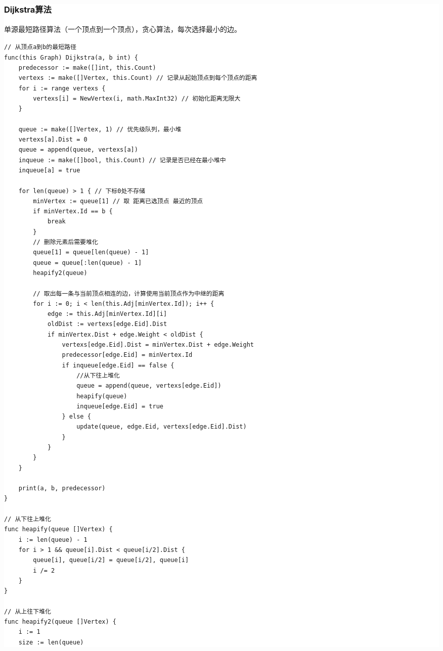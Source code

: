 ### Dijkstra算法

单源最短路径算法（一个顶点到一个顶点），贪心算法，每次选择最小的边。

```text
// 从顶点a到b的最短路径
func(this Graph) Dijkstra(a, b int) {
    predecessor := make([]int, this.Count)
    vertexs := make([]Vertex, this.Count) // 记录从起始顶点到每个顶点的距离
    for i := range vertexs {
        vertexs[i] = NewVertex(i, math.MaxInt32) // 初始化距离无限大
    }

    queue := make([]Vertex, 1) // 优先级队列，最小堆
    vertexs[a].Dist = 0
    queue = append(queue, vertexs[a])
    inqueue := make([]bool, this.Count) // 记录是否已经在最小堆中
    inqueue[a] = true

    for len(queue) > 1 { // 下标0处不存储
        minVertex := queue[1] // 取 距离已选顶点 最近的顶点
        if minVertex.Id == b {
            break
        }
        // 删除元素后需要堆化
        queue[1] = queue[len(queue) - 1]
        queue = queue[:len(queue) - 1]
        heapify2(queue)

        // 取出每一条与当前顶点相连的边，计算使用当前顶点作为中继的距离
        for i := 0; i < len(this.Adj[minVertex.Id]); i++ {
            edge := this.Adj[minVertex.Id][i] 
            oldDist := vertexs[edge.Eid].Dist
            if minVertex.Dist + edge.Weight < oldDist {
                vertexs[edge.Eid].Dist = minVertex.Dist + edge.Weight
                predecessor[edge.Eid] = minVertex.Id
                if inqueue[edge.Eid] == false {
                    //从下往上堆化
                    queue = append(queue, vertexs[edge.Eid])
                    heapify(queue)
                    inqueue[edge.Eid] = true
                } else {
                    update(queue, edge.Eid, vertexs[edge.Eid].Dist)
                }
            }
        }
    }

    print(a, b, predecessor)
}

// 从下往上堆化
func heapify(queue []Vertex) {
    i := len(queue) - 1
    for i > 1 && queue[i].Dist < queue[i/2].Dist {
        queue[i], queue[i/2] = queue[i/2], queue[i]
        i /= 2
    }
}

// 从上往下堆化
func heapify2(queue []Vertex) {
    i := 1
    size := len(queue)
```